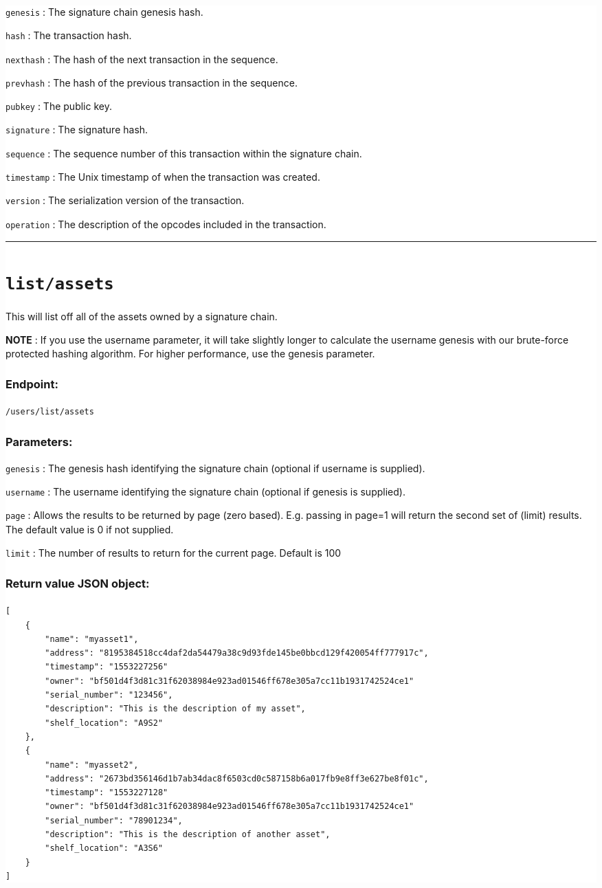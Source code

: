 `genesis` : The signature chain genesis hash.

`hash` : The transaction hash.

`nexthash` : The hash of the next transaction in the sequence.

`prevhash` : The hash of the previous transaction in the sequence.

`pubkey` : The public key.

`signature` : The signature hash.

`sequence` : The sequence number of this transaction within the signature chain.

`timestamp` : The Unix timestamp of when the transaction was created.

`version` : The serialization version of the transaction.

`operation` : The description of the opcodes included in the transaction.

****


# `list/assets`

This will list off all of the assets owned by a signature chain.

**NOTE** : If you use the username parameter, it will take slightly longer to calculate the username genesis with our brute-force protected hashing algorithm. For higher performance, use the genesis parameter.


### Endpoint:

`/users/list/assets`


### Parameters:

`genesis` : The genesis hash identifying the signature chain (optional if username is supplied).

`username` : The username identifying the signature chain (optional if genesis is supplied).

`page` : Allows the results to be returned by page (zero based).  E.g. passing in page=1 will return the second set of (limit) results.  The default value is 0 if not supplied.

`limit` : The number of results to return for the current page.  Default is 100


### Return value JSON object:
```
[
    {
        "name": "myasset1",
        "address": "8195384518cc4daf2da54479a38c9d93fde145be0bbcd129f420054ff777917c",
        "timestamp": "1553227256"
        "owner": "bf501d4f3d81c31f62038984e923ad01546ff678e305a7cc11b1931742524ce1"
        "serial_number": "123456",
        "description": "This is the description of my asset",
        "shelf_location": "A9S2"
    },
    {
        "name": "myasset2",
        "address": "2673bd356146d1b7ab34dac8f6503cd0c587158b6a017fb9e8ff3e627be8f01c",
        "timestamp": "1553227128"
        "owner": "bf501d4f3d81c31f62038984e923ad01546ff678e305a7cc11b1931742524ce1"
        "serial_number": "78901234",
        "description": "This is the description of another asset",
        "shelf_location": "A3S6"
    }
]
```